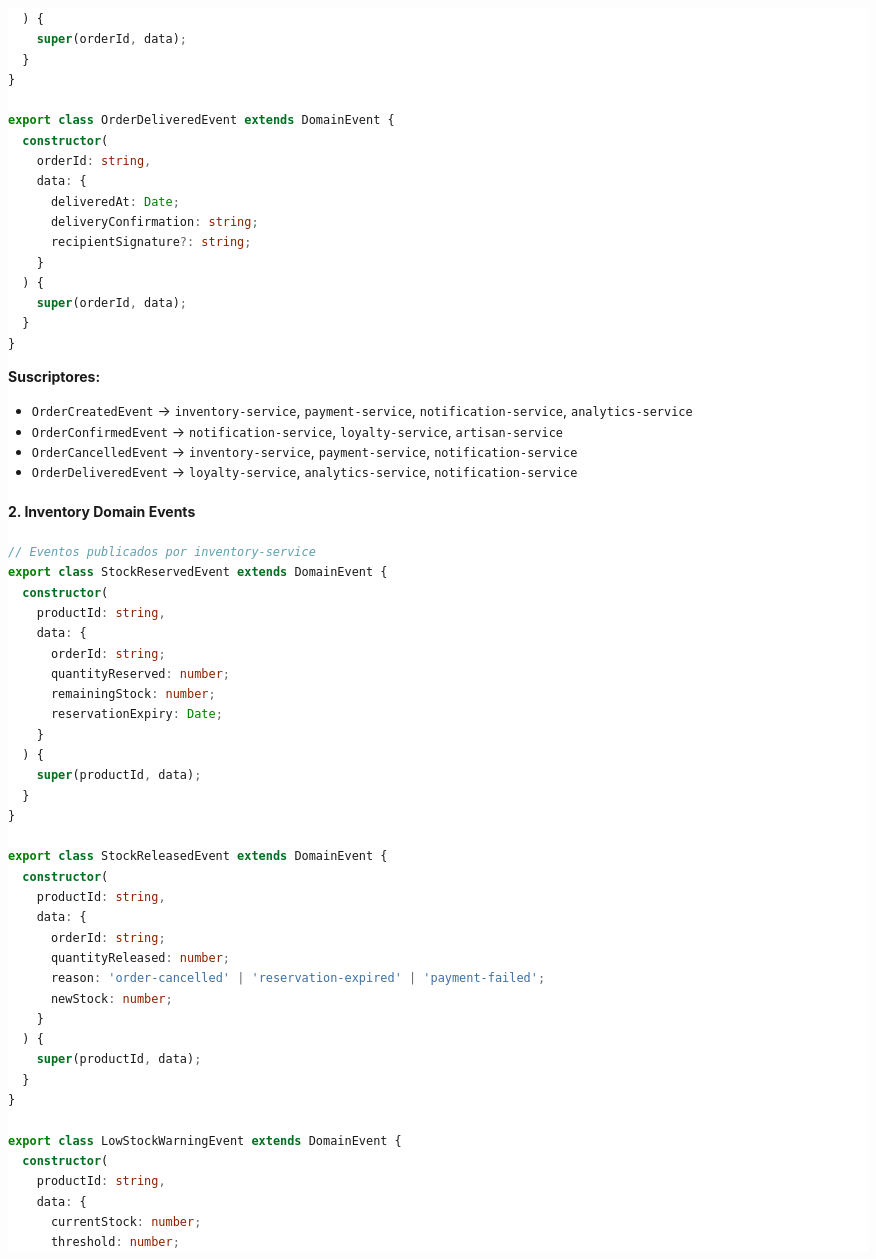 ```typescript
  ) {
    super(orderId, data);
  }
}

export class OrderDeliveredEvent extends DomainEvent {
  constructor(
    orderId: string,
    data: {
      deliveredAt: Date;
      deliveryConfirmation: string;
      recipientSignature?: string;
    }
  ) {
    super(orderId, data);
  }
}
```

**Suscriptores:**
- `OrderCreatedEvent` → `inventory-service`, `payment-service`, `notification-service`, `analytics-service`
- `OrderConfirmedEvent` → `notification-service`, `loyalty-service`, `artisan-service`
- `OrderCancelledEvent` → `inventory-service`, `payment-service`, `notification-service`
- `OrderDeliveredEvent` → `loyalty-service`, `analytics-service`, `notification-service`

#### 2. Inventory Domain Events

```typescript
// Eventos publicados por inventory-service
export class StockReservedEvent extends DomainEvent {
  constructor(
    productId: string,
    data: {
      orderId: string;
      quantityReserved: number;
      remainingStock: number;
      reservationExpiry: Date;
    }
  ) {
    super(productId, data);
  }
}

export class StockReleasedEvent extends DomainEvent {
  constructor(
    productId: string,
    data: {
      orderId: string;
      quantityReleased: number;
      reason: 'order-cancelled' | 'reservation-expired' | 'payment-failed';
      newStock: number;
    }
  ) {
    super(productId, data);
  }
}

export class LowStockWarningEvent extends DomainEvent {
  constructor(
    productId: string,
    data: {
      currentStock: number;
      threshold: number;
```